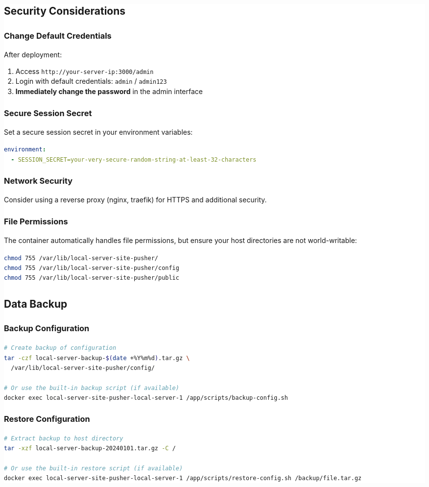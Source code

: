 ## Security Considerations

### Change Default Credentials

After deployment:
1. Access `http://your-server-ip:3000/admin`
2. Login with default credentials: `admin` / `admin123`
3. **Immediately change the password** in the admin interface

### Secure Session Secret

Set a secure session secret in your environment variables:
```yaml
environment:
  - SESSION_SECRET=your-very-secure-random-string-at-least-32-characters
```

### Network Security

Consider using a reverse proxy (nginx, traefik) for HTTPS and additional security.

### File Permissions

The container automatically handles file permissions, but ensure your host directories are not world-writable:
```bash
chmod 755 /var/lib/local-server-site-pusher/
chmod 755 /var/lib/local-server-site-pusher/config
chmod 755 /var/lib/local-server-site-pusher/public
```

## Data Backup

### Backup Configuration

```bash
# Create backup of configuration
tar -czf local-server-backup-$(date +%Y%m%d).tar.gz \
  /var/lib/local-server-site-pusher/config/

# Or use the built-in backup script (if available)
docker exec local-server-site-pusher-local-server-1 /app/scripts/backup-config.sh
```

### Restore Configuration

```bash
# Extract backup to host directory
tar -xzf local-server-backup-20240101.tar.gz -C /

# Or use the built-in restore script (if available)
docker exec local-server-site-pusher-local-server-1 /app/scripts/restore-config.sh /backup/file.tar.gz
```
